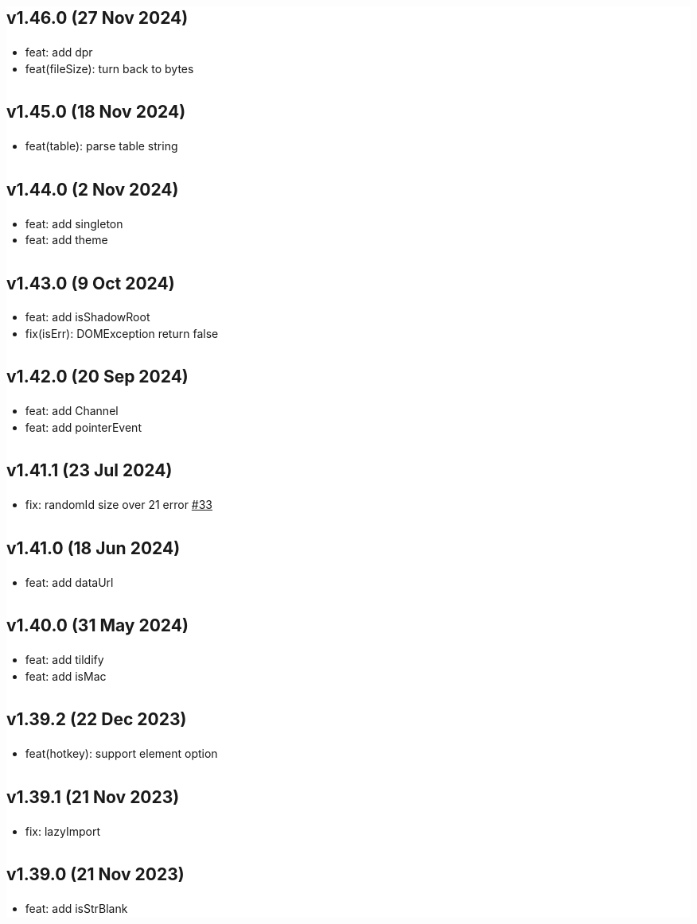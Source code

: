 ## v1.46.0 (27 Nov 2024)

* feat: add dpr
* feat(fileSize): turn back to bytes

## v1.45.0 (18 Nov 2024)

* feat(table): parse table string

## v1.44.0 (2 Nov 2024)

* feat: add singleton
* feat: add theme

## v1.43.0 (9 Oct 2024)

* feat: add isShadowRoot
* fix(isErr): DOMException return false

## v1.42.0 (20 Sep 2024)

* feat: add Channel
* feat: add pointerEvent

## v1.41.1 (23 Jul 2024)

* fix: randomId size over 21 error [#33](https://github.com/liriliri/licia/issues/33)

## v1.41.0 (18 Jun 2024)

* feat: add dataUrl

## v1.40.0 (31 May 2024)

* feat: add tildify
* feat: add isMac

## v1.39.2 (22 Dec 2023)

* feat(hotkey): support element option

## v1.39.1 (21 Nov 2023)

* fix: lazyImport 

## v1.39.0 (21 Nov 2023)

* feat: add isStrBlank
